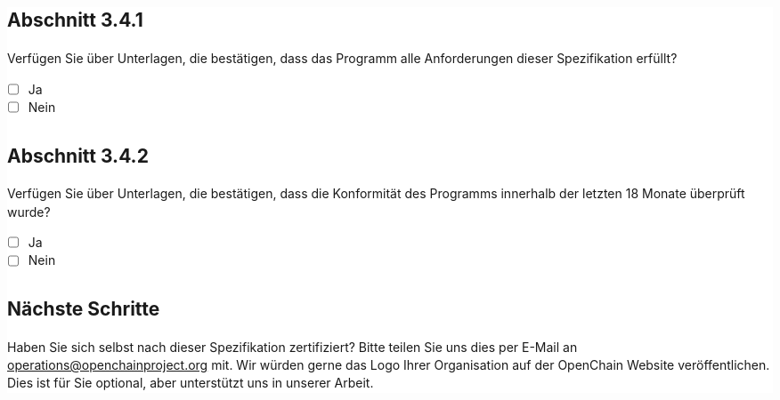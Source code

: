## Abschnitt 3.4.1

Verfügen Sie über Unterlagen, die bestätigen, dass das Programm alle Anforderungen dieser Spezifikation erfüllt?
- [ ] Ja
- [ ] Nein

## Abschnitt 3.4.2

Verfügen Sie über Unterlagen, die bestätigen, dass die Konformität des Programms innerhalb der letzten 18 Monate überprüft wurde?
- [ ] Ja
- [ ] Nein

## Nächste Schritte
Haben Sie sich selbst nach dieser Spezifikation zertifiziert? Bitte teilen Sie uns dies per E-Mail an [operations@openchainproject.org](operations@openchainproject.org) mit. Wir würden gerne das Logo Ihrer Organisation auf der OpenChain Website veröffentlichen. Dies ist für Sie optional, aber unterstützt uns in unserer Arbeit.
